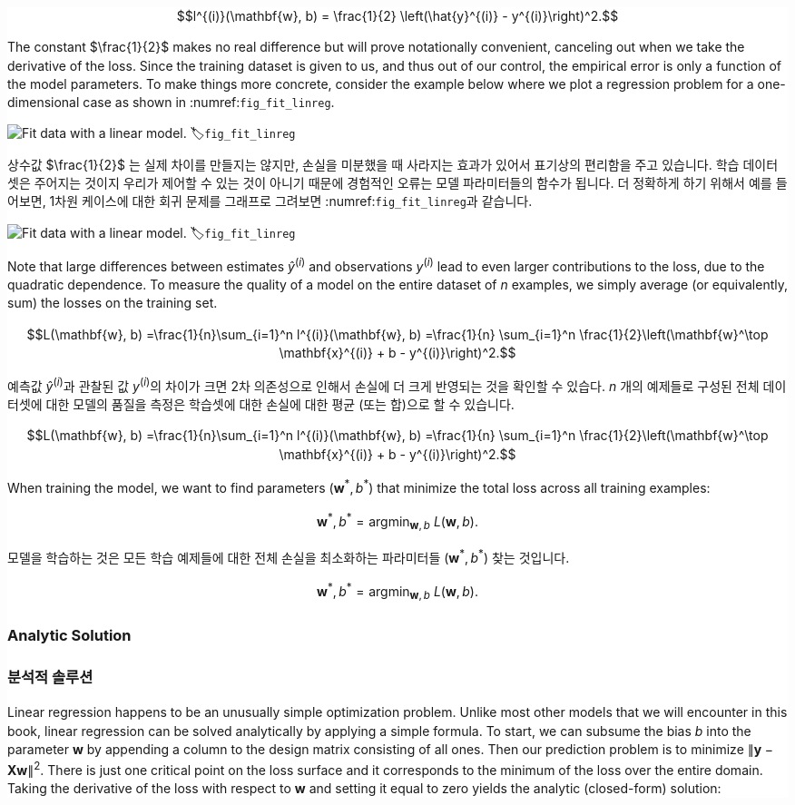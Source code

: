 $$l^{(i)}(\mathbf{w}, b) = \frac{1}{2} \left(\hat{y}^{(i)} - y^{(i)}\right)^2.$$

The constant $\frac{1}{2}$ makes no real difference
but will prove notationally convenient,
canceling out when we take the derivative of the loss.
Since the training dataset is given to us, and thus out of our control,
the empirical error is only a function of the model parameters.
To make things more concrete, consider the example below
where we plot a regression problem for a one-dimensional case
as shown in :numref:`fig_fit_linreg`.

![Fit data with a linear model.](../img/fit_linreg.svg)
:label:`fig_fit_linreg`

상수값  $\frac{1}{2}$ 는 실제 차이를 만들지는 않지만, 손실을 미분했을 때 사라지는 효과가 있어서 표기상의 편리함을 주고 있습니다. 학습 데이터셋은 주어지는 것이지 우리가 제어할 수 있는 것이 아니기 때문에 경험적인 오류는 모델 파라미터들의 함수가 됩니다. 더 정확하게 하기 위해서 예를 들어보면, 1차원 케이스에 대한 회귀 문제를 그래프로 그려보면 :numref:`fig_fit_linreg`과 같습니다.

![Fit data with a linear model.](../img/fit_linreg.svg)
:label:`fig_fit_linreg`

Note that large differences between
estimates $\hat{y}^{(i)}$ and observations $y^{(i)}$
lead to even larger contributions to the loss,
due to the quadratic dependence.
To measure the quality of a model on the entire dataset of $n$ examples,
we simply average (or equivalently, sum)
the losses on the training set.

$$L(\mathbf{w}, b) =\frac{1}{n}\sum_{i=1}^n l^{(i)}(\mathbf{w}, b) =\frac{1}{n} \sum_{i=1}^n \frac{1}{2}\left(\mathbf{w}^\top \mathbf{x}^{(i)} + b - y^{(i)}\right)^2.$$

예측값 $\hat{y}^{(i)}$과 관찰된 값 $y^{(i)}$의 차이가 크면 2차 의존성으로 인해서 손실에 더 크게 반영되는 것을 확인할 수 있습다. $n$ 개의 예제들로 구성된 전체 데이터셋에 대한 모델의 품질을 측정은 학습셋에 대한 손실에 대한 평균 (또는 합)으로 할 수 있습니다.

$$L(\mathbf{w}, b) =\frac{1}{n}\sum_{i=1}^n l^{(i)}(\mathbf{w}, b) =\frac{1}{n} \sum_{i=1}^n \frac{1}{2}\left(\mathbf{w}^\top \mathbf{x}^{(i)} + b - y^{(i)}\right)^2.$$

When training the model, we want to find parameters ($\mathbf{w}^*, b^*$)
that minimize the total loss across all training examples:

$$\mathbf{w}^*, b^* = \operatorname*{argmin}_{\mathbf{w}, b}\  L(\mathbf{w}, b).$$

모델을 학습하는 것은 모든 학습 예제들에 대한 전체 손실을 최소화하는 파라미터들 ($\mathbf{w}^*, b^*$) 찾는 것입니다.

$$\mathbf{w}^*, b^* = \operatorname*{argmin}_{\mathbf{w}, b}\  L(\mathbf{w}, b).$$

### Analytic Solution
### 분석적 솔루션

Linear regression happens to be an unusually simple optimization problem.
Unlike most other models that we will encounter in this book,
linear regression can be solved analytically by applying a simple formula.
To start, we can subsume the bias $b$ into the parameter $\mathbf{w}$
by appending a column to the design matrix consisting of all ones.
Then our prediction problem is to minimize $\|\mathbf{y} - \mathbf{X}\mathbf{w}\|^2$.
There is just one critical point on the loss surface
and it corresponds to the minimum of the loss over the entire domain.
Taking the derivative of the loss with respect to $\mathbf{w}$
and setting it equal to zero yields the analytic (closed-form) solution:
